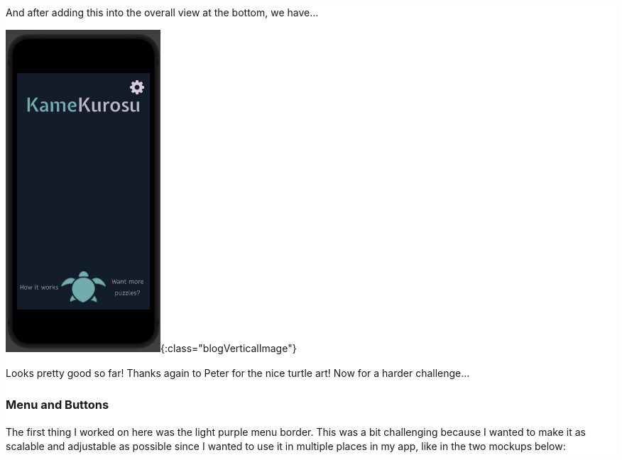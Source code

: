 And after adding this into the overall view at the bottom, we have...

![Menu View - Top & Footer](/assets/images/blog-kamekurosu/view-menu-top-footer-partial.png){:class="blogVerticalImage"}

Looks pretty good so far! Thanks again to Peter for the nice turtle art! Now for a harder challenge...

### Menu and Buttons

The first thing I worked on here was the light purple menu border. This was a bit challenging because I wanted to make it as scalable and adjustable as possible since I wanted to use it in multiple places in my app, like in the two mockups below:
